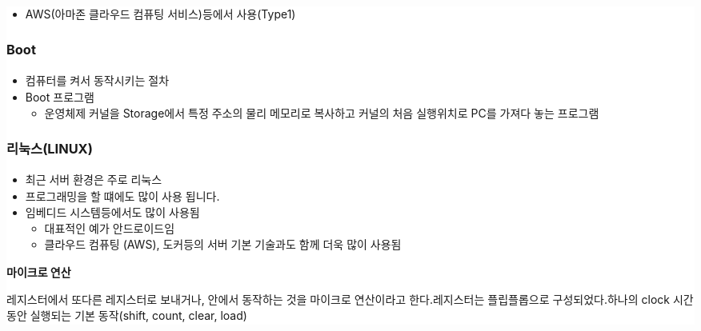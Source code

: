- AWS(아마존 클라우드 컴퓨팅 서비스)등에서 사용(Type1)

### Boot

- 컴퓨터를 켜서 동작시키는 절차
- Boot 프로그램
    - 운영체제 커널을 Storage에서 특정 주소의 물리 메모리로 복사하고 커널의 처음 실행위치로 PC를 가져다 놓는 프로그램
    

### 리눅스(LINUX)

- 최근 서버 환경은 주로 리눅스
- 프로그래밍을 할 떄에도 많이 사용 됩니다.
- 임베디드 시스템등에서도 많이 사용됨
    - 대표적인 예가 안드로이드임
    - 클라우드 컴퓨팅 (AWS), 도커등의 서버 기본 기술과도 함께 더욱 많이 사용됨
    

**마이크로 연산**

레지스터에서 또다른 레지스터로 보내거나, 안에서 동작하는 것을 마이크로 연산이라고 한다.레지스터는 플립플롭으로 구성되었다.하나의 clock 시간 동안 실행되는 기본 동작(shift, count, clear, load)
